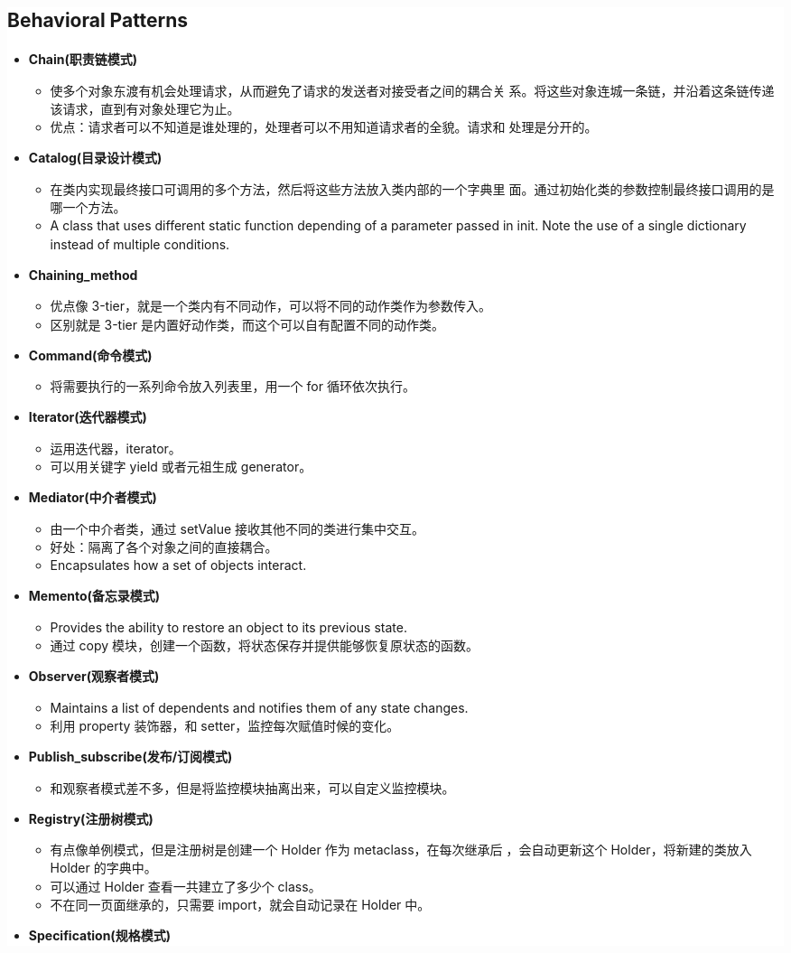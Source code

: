 ## Behavioral Patterns

*   **Chain(职责链模式)**

    *   使多个对象东渡有机会处理请求，从而避免了请求的发送者对接受者之间的耦合关
        系。将这些对象连城一条链，并沿着这条链传递该请求，直到有对象处理它为止。
    *   优点：请求者可以不知道是谁处理的，处理者可以不用知道请求者的全貌。请求和
        处理是分开的。

*   **Catalog(目录设计模式)**

    *   在类内实现最终接口可调用的多个方法，然后将这些方法放入类内部的一个字典里
        面。通过初始化类的参数控制最终接口调用的是哪一个方法。
    *   A class that uses different static function depending of a parameter
        passed in init. Note the use of a single dictionary instead of multiple
        conditions.

*   **Chaining_method**

    *   优点像 3-tier，就是一个类内有不同动作，可以将不同的动作类作为参数传入。
    *   区别就是 3-tier 是内置好动作类，而这个可以自有配置不同的动作类。

*   **Command(命令模式)**

    *   将需要执行的一系列命令放入列表里，用一个 for 循环依次执行。

*   **Iterator(迭代器模式)**

    *   运用迭代器，iterator。
    *   可以用关键字 yield 或者元祖生成 generator。

*   **Mediator(中介者模式)**

    *   由一个中介者类，通过 setValue 接收其他不同的类进行集中交互。
    *   好处：隔离了各个对象之间的直接耦合。
    *   Encapsulates how a set of objects interact.

*   **Memento(备忘录模式)**

    *   Provides the ability to restore an object to its previous state.
    *   通过 copy 模块，创建一个函数，将状态保存并提供能够恢复原状态的函数。

*   **Observer(观察者模式)**

    *   Maintains a list of dependents and notifies them of any state changes.
    *   利用 property 装饰器，和 setter，监控每次赋值时候的变化。

*   **Publish_subscribe(发布/订阅模式)**

    *   和观察者模式差不多，但是将监控模块抽离出来，可以自定义监控模块。

*   **Registry(注册树模式)**

    *   有点像单例模式，但是注册树是创建一个 Holder 作为 metaclass，在每次继承后
        ，会自动更新这个 Holder，将新建的类放入 Holder 的字典中。
    *   可以通过 Holder 查看一共建立了多少个 class。
    *   不在同一页面继承的，只需要 import，就会自动记录在 Holder 中。

*   **Specification(规格模式)**
